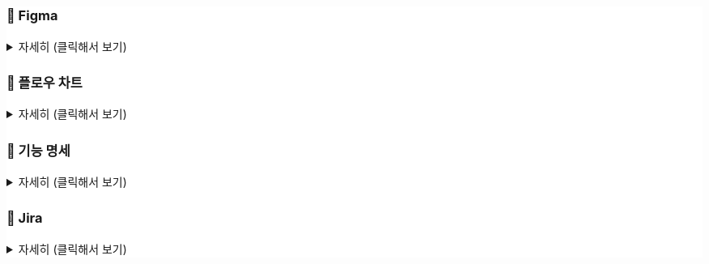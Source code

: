 ### 🎨 Figma
<details><summary>자세히 (클릭해서 보기)</summary></details>

### 🔄 플로우 차트
<details><summary>자세히 (클릭해서 보기)</summary></details>

### 📝 기능 명세
<details><summary>자세히 (클릭해서 보기)</summary></details>

### 📅 Jira
<details><summary>자세히 (클릭해서 보기)</summary></details>
